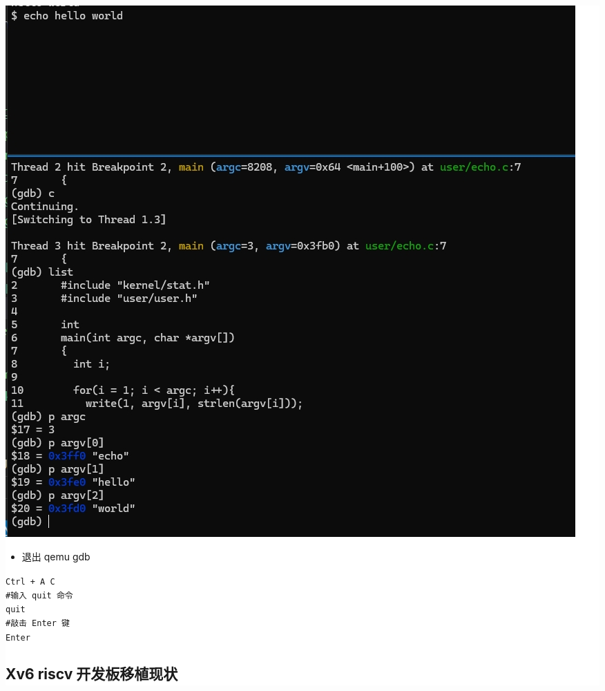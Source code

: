 ![gdb-echo](gdb-echo.png)

- 退出 qemu gdb

```
Ctrl + A C
#输入 quit 命令
quit
#敲击 Enter 键
Enter
```

## Xv6 riscv 开发板移植现状

